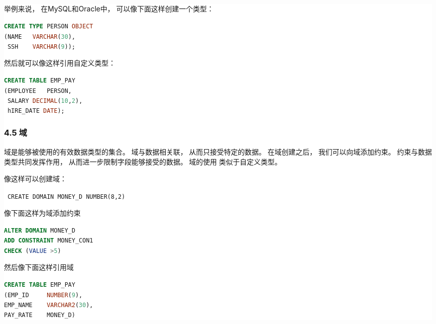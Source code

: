 举例来说， 在MySQL和Oracle中， 可以像下面这样创建一个类型： 

```sql
CREATE TYPE PERSON OBJECT
(NAME	VARCHAR(30),
 SSH	VARCHAR(9));
```

然后就可以像这样引用自定义类型：

```sql
CREATE TABLE EMP_PAY
(EMPLOYEE	PERSON,
 SALARY	DECIMAL(10,2),
 hIRE_DATE DATE);
```

### 4.5 域

域是能够被使用的有效数据类型的集合。 域与数据相关联， 从而只接受特定的数据。 在域创建之后，
我们可以向域添加约束。 约束与数据类型共同发挥作用， 从而进一步限制字段能够接受的数据。 域的使用
类似于自定义类型。 

像这样可以创建域：

` CREATE DOMAIN MONEY_D NUMBER(8,2)`

像下面这样为域添加约束

```sql
ALTER DOMAIN MONEY_D 
ADD CONSTRAINT MONEY_CON1
CHECK (VALUE >5)
```

然后像下面这样引用域

```sql
CREATE TABLE EMP_PAY
(EMP_ID     NUMBER(9),
EMP_NAME	VARCHAR2(30),
PAY_RATE 	MONEY_D)
```

